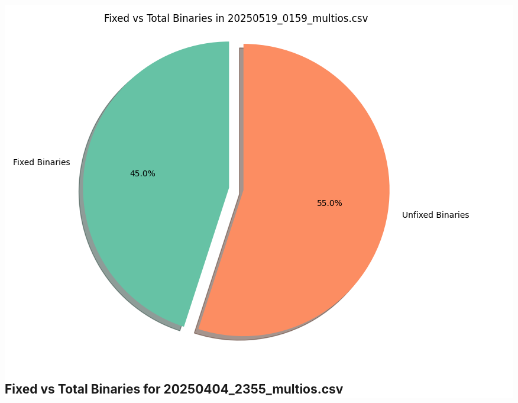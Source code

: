 ![Fixed vs Total Binaries](multios_pie_chart_20250519_0159_multios.png)


## Fixed vs Total Binaries for 20250404_2355_multios.csv
